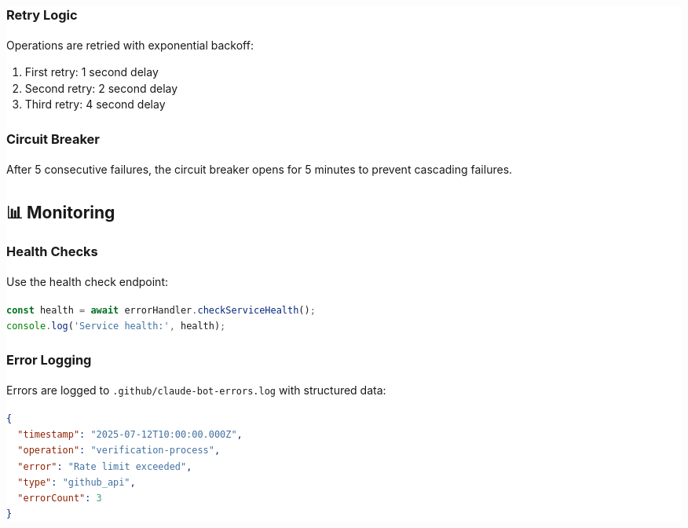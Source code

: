 ### Retry Logic

Operations are retried with exponential backoff:
1. First retry: 1 second delay
2. Second retry: 2 second delay  
3. Third retry: 4 second delay

### Circuit Breaker

After 5 consecutive failures, the circuit breaker opens for 5 minutes to prevent cascading failures.

## 📊 Monitoring

### Health Checks

Use the health check endpoint:
```javascript
const health = await errorHandler.checkServiceHealth();
console.log('Service health:', health);
```

### Error Logging

Errors are logged to `.github/claude-bot-errors.log` with structured data:
```json
{
  "timestamp": "2025-07-12T10:00:00.000Z",
  "operation": "verification-process",
  "error": "Rate limit exceeded",
  "type": "github_api",
  "errorCount": 3
}
```
